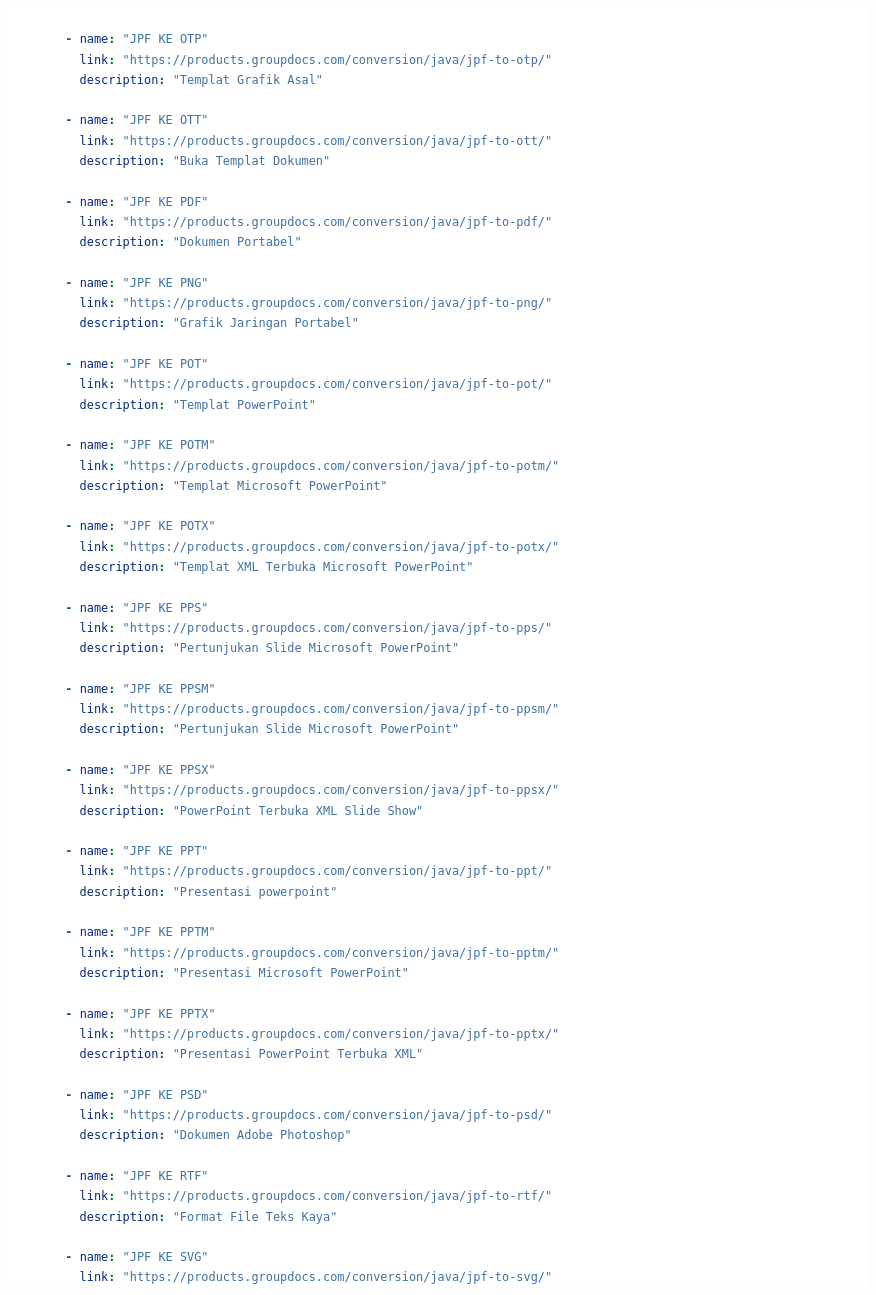 ```yaml

        - name: "JPF KE OTP"
          link: "https://products.groupdocs.com/conversion/java/jpf-to-otp/"
          description: "Templat Grafik Asal"

        - name: "JPF KE OTT"
          link: "https://products.groupdocs.com/conversion/java/jpf-to-ott/"
          description: "Buka Templat Dokumen"

        - name: "JPF KE PDF"
          link: "https://products.groupdocs.com/conversion/java/jpf-to-pdf/"
          description: "Dokumen Portabel"

        - name: "JPF KE PNG"
          link: "https://products.groupdocs.com/conversion/java/jpf-to-png/"
          description: "Grafik Jaringan Portabel"

        - name: "JPF KE POT"
          link: "https://products.groupdocs.com/conversion/java/jpf-to-pot/"
          description: "Templat PowerPoint"

        - name: "JPF KE POTM"
          link: "https://products.groupdocs.com/conversion/java/jpf-to-potm/"
          description: "Templat Microsoft PowerPoint"

        - name: "JPF KE POTX"
          link: "https://products.groupdocs.com/conversion/java/jpf-to-potx/"
          description: "Templat XML Terbuka Microsoft PowerPoint"

        - name: "JPF KE PPS"
          link: "https://products.groupdocs.com/conversion/java/jpf-to-pps/"
          description: "Pertunjukan Slide Microsoft PowerPoint"

        - name: "JPF KE PPSM"
          link: "https://products.groupdocs.com/conversion/java/jpf-to-ppsm/"
          description: "Pertunjukan Slide Microsoft PowerPoint"

        - name: "JPF KE PPSX"
          link: "https://products.groupdocs.com/conversion/java/jpf-to-ppsx/"
          description: "PowerPoint Terbuka XML Slide Show"

        - name: "JPF KE PPT"
          link: "https://products.groupdocs.com/conversion/java/jpf-to-ppt/"
          description: "Presentasi powerpoint"

        - name: "JPF KE PPTM"
          link: "https://products.groupdocs.com/conversion/java/jpf-to-pptm/"
          description: "Presentasi Microsoft PowerPoint"

        - name: "JPF KE PPTX"
          link: "https://products.groupdocs.com/conversion/java/jpf-to-pptx/"
          description: "Presentasi PowerPoint Terbuka XML"

        - name: "JPF KE PSD"
          link: "https://products.groupdocs.com/conversion/java/jpf-to-psd/"
          description: "Dokumen Adobe Photoshop"

        - name: "JPF KE RTF"
          link: "https://products.groupdocs.com/conversion/java/jpf-to-rtf/"
          description: "Format File Teks Kaya"

        - name: "JPF KE SVG"
          link: "https://products.groupdocs.com/conversion/java/jpf-to-svg/"
```